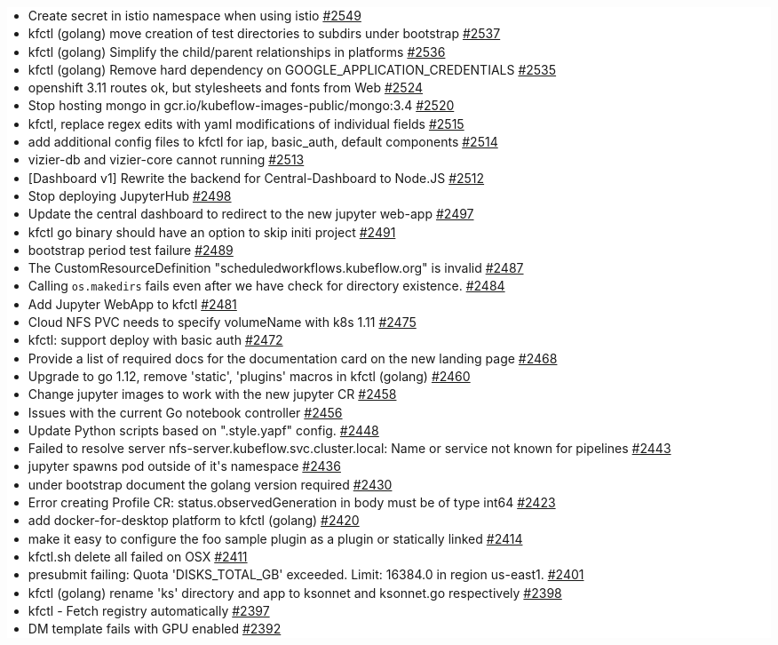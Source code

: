 - Create secret in istio namespace when using istio [\#2549](https://github.com/kubeflow/kubeflow/issues/2549)
- kfctl \(golang\) move creation of test directories to subdirs under bootstrap [\#2537](https://github.com/kubeflow/kubeflow/issues/2537)
- kfctl \(golang\) Simplify the child/parent relationships in platforms [\#2536](https://github.com/kubeflow/kubeflow/issues/2536)
- kfctl \(golang\) Remove hard dependency on GOOGLE_APPLICATION_CREDENTIALS [\#2535](https://github.com/kubeflow/kubeflow/issues/2535)
- openshift 3.11 routes ok, but stylesheets and fonts from Web [\#2524](https://github.com/kubeflow/kubeflow/issues/2524)
- Stop hosting mongo in gcr.io/kubeflow-images-public/mongo:3.4 [\#2520](https://github.com/kubeflow/kubeflow/issues/2520)
- kfctl, replace regex edits with yaml modifications of individual fields [\#2515](https://github.com/kubeflow/kubeflow/issues/2515)
- add additional config files to kfctl for iap, basic_auth, default components [\#2514](https://github.com/kubeflow/kubeflow/issues/2514)
- vizier-db and vizier-core cannot running [\#2513](https://github.com/kubeflow/kubeflow/issues/2513)
- \[Dashboard v1\] Rewrite the backend for Central-Dashboard to Node.JS [\#2512](https://github.com/kubeflow/kubeflow/issues/2512)
- Stop deploying JupyterHub [\#2498](https://github.com/kubeflow/kubeflow/issues/2498)
- Update the central dashboard to redirect to the new jupyter web-app [\#2497](https://github.com/kubeflow/kubeflow/issues/2497)
- kfctl go binary should have an option to skip initi project [\#2491](https://github.com/kubeflow/kubeflow/issues/2491)
- bootstrap period test failure [\#2489](https://github.com/kubeflow/kubeflow/issues/2489)
- The CustomResourceDefinition "scheduledworkflows.kubeflow.org" is invalid [\#2487](https://github.com/kubeflow/kubeflow/issues/2487)
- Calling `os.makedirs` fails even after we have check for directory existence. [\#2484](https://github.com/kubeflow/kubeflow/issues/2484)
- Add Jupyter WebApp to kfctl [\#2481](https://github.com/kubeflow/kubeflow/issues/2481)
- Cloud NFS PVC needs to specify volumeName with k8s 1.11 [\#2475](https://github.com/kubeflow/kubeflow/issues/2475)
- kfctl: support deploy with basic auth [\#2472](https://github.com/kubeflow/kubeflow/issues/2472)
- Provide a list of required docs for the documentation card on the new landing page [\#2468](https://github.com/kubeflow/kubeflow/issues/2468)
- Upgrade to go 1.12, remove 'static', 'plugins' macros in kfctl \(golang\) [\#2460](https://github.com/kubeflow/kubeflow/issues/2460)
- Change jupyter images to work with the new jupyter CR [\#2458](https://github.com/kubeflow/kubeflow/issues/2458)
- Issues with the current Go notebook controller [\#2456](https://github.com/kubeflow/kubeflow/issues/2456)
- Update Python scripts based on ".style.yapf" config. [\#2448](https://github.com/kubeflow/kubeflow/issues/2448)
- Failed to resolve server nfs-server.kubeflow.svc.cluster.local: Name or service not known for pipelines [\#2443](https://github.com/kubeflow/kubeflow/issues/2443)
- jupyter spawns pod outside of it's namespace [\#2436](https://github.com/kubeflow/kubeflow/issues/2436)
- under bootstrap document the golang version required [\#2430](https://github.com/kubeflow/kubeflow/issues/2430)
- Error creating Profile CR: status.observedGeneration in body must be of type int64 [\#2423](https://github.com/kubeflow/kubeflow/issues/2423)
- add docker-for-desktop platform to kfctl \(golang\) [\#2420](https://github.com/kubeflow/kubeflow/issues/2420)
- make it easy to configure the foo sample plugin as a plugin or statically linked [\#2414](https://github.com/kubeflow/kubeflow/issues/2414)
- kfctl.sh delete all failed on OSX [\#2411](https://github.com/kubeflow/kubeflow/issues/2411)
- presubmit failing: Quota 'DISKS_TOTAL_GB' exceeded. Limit: 16384.0 in region us-east1. [\#2401](https://github.com/kubeflow/kubeflow/issues/2401)
- kfctl \(golang\) rename 'ks' directory and app to ksonnet and ksonnet.go respectively [\#2398](https://github.com/kubeflow/kubeflow/issues/2398)
- kfctl - Fetch registry automatically [\#2397](https://github.com/kubeflow/kubeflow/issues/2397)
- DM template fails with GPU enabled [\#2392](https://github.com/kubeflow/kubeflow/issues/2392)